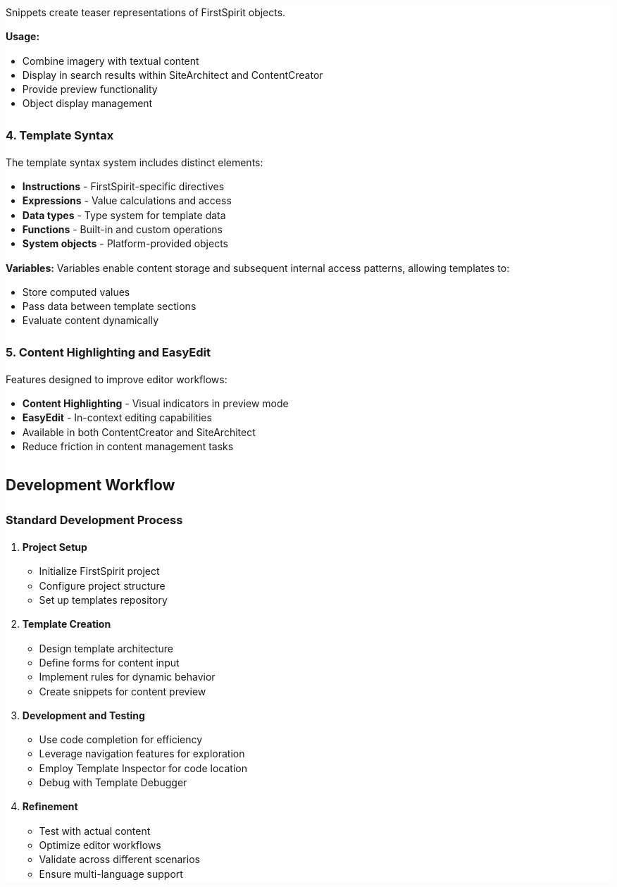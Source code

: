Snippets create teaser representations of FirstSpirit objects.

**Usage:**
- Combine imagery with textual content
- Display in search results within SiteArchitect and ContentCreator
- Provide preview functionality
- Object display management

### 4. Template Syntax

The template syntax system includes distinct elements:
- **Instructions** - FirstSpirit-specific directives
- **Expressions** - Value calculations and access
- **Data types** - Type system for template data
- **Functions** - Built-in and custom operations
- **System objects** - Platform-provided objects

**Variables:**
Variables enable content storage and subsequent internal access patterns, allowing templates to:
- Store computed values
- Pass data between template sections
- Evaluate content dynamically

### 5. Content Highlighting and EasyEdit

Features designed to improve editor workflows:
- **Content Highlighting** - Visual indicators in preview mode
- **EasyEdit** - In-context editing capabilities
- Available in both ContentCreator and SiteArchitect
- Reduce friction in content management tasks

## Development Workflow

### Standard Development Process

1. **Project Setup**
   - Initialize FirstSpirit project
   - Configure project structure
   - Set up templates repository

2. **Template Creation**
   - Design template architecture
   - Define forms for content input
   - Implement rules for dynamic behavior
   - Create snippets for content preview

3. **Development and Testing**
   - Use code completion for efficiency
   - Leverage navigation features for exploration
   - Employ Template Inspector for code location
   - Debug with Template Debugger

4. **Refinement**
   - Test with actual content
   - Optimize editor workflows
   - Validate across different scenarios
   - Ensure multi-language support
